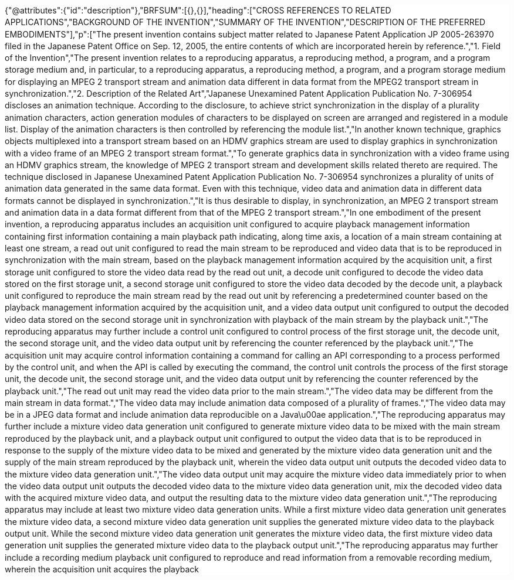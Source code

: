 {"@attributes":{"id":"description"},"BRFSUM":[{},{}],"heading":["CROSS REFERENCES TO RELATED APPLICATIONS","BACKGROUND OF THE INVENTION","SUMMARY OF THE INVENTION","DESCRIPTION OF THE PREFERRED EMBODIMENTS"],"p":["The present invention contains subject matter related to Japanese Patent Application JP 2005-263970 filed in the Japanese Patent Office on Sep. 12, 2005, the entire contents of which are incorporated herein by reference.","1. Field of the Invention","The present invention relates to a reproducing apparatus, a reproducing method, a program, and a program storage medium and, in particular, to a reproducing apparatus, a reproducing method, a program, and a program storage medium for displaying an MPEG 2 transport stream and animation data different in data format from the MPEG2 transport stream in synchronization.","2. Description of the Related Art","Japanese Unexamined Patent Application Publication No. 7-306954 discloses an animation technique. According to the disclosure, to achieve strict synchronization in the display of a plurality animation characters, action generation modules of characters to be displayed on screen are arranged and registered in a module list. Display of the animation characters is then controlled by referencing the module list.","In another known technique, graphics objects multiplexed into a transport stream based on an HDMV graphics stream are used to display graphics in synchronization with a video frame of an MPEG 2 transport stream format.","To generate graphics data in synchronization with a video frame using an HDMV graphics stream, the knowledge of MPEG 2 transport stream and development skills related thereto are required. The technique disclosed in Japanese Unexamined Patent Application Publication No. 7-306954 synchronizes a plurality of units of animation data generated in the same data format. Even with this technique, video data and animation data in different data formats cannot be displayed in synchronization.","It is thus desirable to display, in synchronization, an MPEG 2 transport stream and animation data in a data format different from that of the MPEG 2 transport stream.","In one embodiment of the present invention, a reproducing apparatus includes an acquisition unit configured to acquire playback management information containing first information containing a main playback path indicating, along time axis, a location of a main stream containing at least one stream, a read out unit configured to read the main stream to be reproduced and video data that is to be reproduced in synchronization with the main stream, based on the playback management information acquired by the acquisition unit, a first storage unit configured to store the video data read by the read out unit, a decode unit configured to decode the video data stored on the first storage unit, a second storage unit configured to store the video data decoded by the decode unit, a playback unit configured to reproduce the main stream read by the read out unit by referencing a predetermined counter based on the playback management information acquired by the acquisition unit, and a video data output unit configured to output the decoded video data stored on the second storage unit in synchronization with playback of the main stream by the playback unit.","The reproducing apparatus may further include a control unit configured to control process of the first storage unit, the decode unit, the second storage unit, and the video data output unit by referencing the counter referenced by the playback unit.","The acquisition unit may acquire control information containing a command for calling an API corresponding to a process performed by the control unit, and when the API is called by executing the command, the control unit controls the process of the first storage unit, the decode unit, the second storage unit, and the video data output unit by referencing the counter referenced by the playback unit.","The read out unit may read the video data prior to the main stream.","The video data may be different from the main stream in data format.","The video data may include animation data composed of a plurality of frames.","The video data may be in a JPEG data format and include animation data reproducible on a Java\u00ae application.","The reproducing apparatus may further include a mixture video data generation unit configured to generate mixture video data to be mixed with the main stream reproduced by the playback unit, and a playback output unit configured to output the video data that is to be reproduced in response to the supply of the mixture video data to be mixed and generated by the mixture video data generation unit and the supply of the main stream reproduced by the playback unit, wherein the video data output unit outputs the decoded video data to the mixture video data generation unit.","The video data output unit may acquire the mixture video data immediately prior to when the video data output unit outputs the decoded video data to the mixture video data generation unit, mix the decoded video data with the acquired mixture video data, and output the resulting data to the mixture video data generation unit.","The reproducing apparatus may include at least two mixture video data generation units. While a first mixture video data generation unit generates the mixture video data, a second mixture video data generation unit supplies the generated mixture video data to the playback output unit. While the second mixture video data generation unit generates the mixture video data, the first mixture video data generation unit supplies the generated mixture video data to the playback output unit.","The reproducing apparatus may further include a recording medium playback unit configured to reproduce and read information from a removable recording medium, wherein the acquisition unit acquires the playback